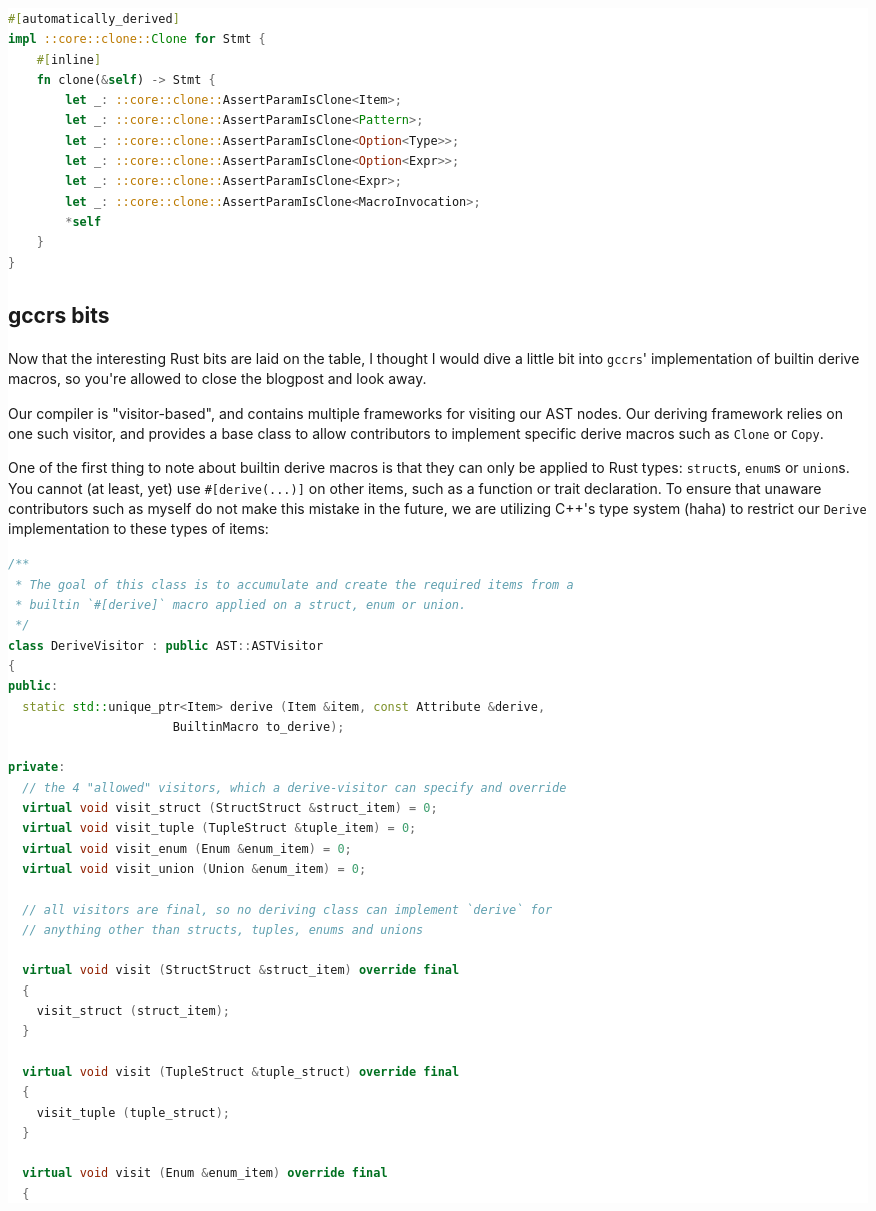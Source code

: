 ```rust
#[automatically_derived]
impl ::core::clone::Clone for Stmt {
    #[inline]
    fn clone(&self) -> Stmt {
        let _: ::core::clone::AssertParamIsClone<Item>;
        let _: ::core::clone::AssertParamIsClone<Pattern>;
        let _: ::core::clone::AssertParamIsClone<Option<Type>>;
        let _: ::core::clone::AssertParamIsClone<Option<Expr>>;
        let _: ::core::clone::AssertParamIsClone<Expr>;
        let _: ::core::clone::AssertParamIsClone<MacroInvocation>;
        *self
    }
}
```

## gccrs bits

Now that the interesting Rust bits are laid on the table, I thought I would dive a little bit into `gccrs`' implementation of builtin derive macros, so you're allowed to close the blogpost and look away.

Our compiler is "visitor-based", and contains multiple frameworks for visiting our AST nodes. Our deriving framework relies on one such visitor, and provides a base class to allow contributors to implement specific derive macros such as `Clone` or `Copy`.

One of the first thing to note about builtin derive macros is that they can only be applied to Rust types: `struct`s, `enum`s or `union`s. You cannot (at least, yet) use `#[derive(...)]` on other items, such as a function or trait declaration. To ensure that unaware contributors such as myself do not make this mistake in the future, we are utilizing C++'s type system (haha) to restrict our `Derive` implementation to these types of items:

```cpp
/**
 * The goal of this class is to accumulate and create the required items from a
 * builtin `#[derive]` macro applied on a struct, enum or union.
 */
class DeriveVisitor : public AST::ASTVisitor
{
public:
  static std::unique_ptr<Item> derive (Item &item, const Attribute &derive,
				       BuiltinMacro to_derive);

private:
  // the 4 "allowed" visitors, which a derive-visitor can specify and override
  virtual void visit_struct (StructStruct &struct_item) = 0;
  virtual void visit_tuple (TupleStruct &tuple_item) = 0;
  virtual void visit_enum (Enum &enum_item) = 0;
  virtual void visit_union (Union &enum_item) = 0;

  // all visitors are final, so no deriving class can implement `derive` for
  // anything other than structs, tuples, enums and unions

  virtual void visit (StructStruct &struct_item) override final
  {
    visit_struct (struct_item);
  }

  virtual void visit (TupleStruct &tuple_struct) override final
  {
    visit_tuple (tuple_struct);
  }

  virtual void visit (Enum &enum_item) override final
  {
```